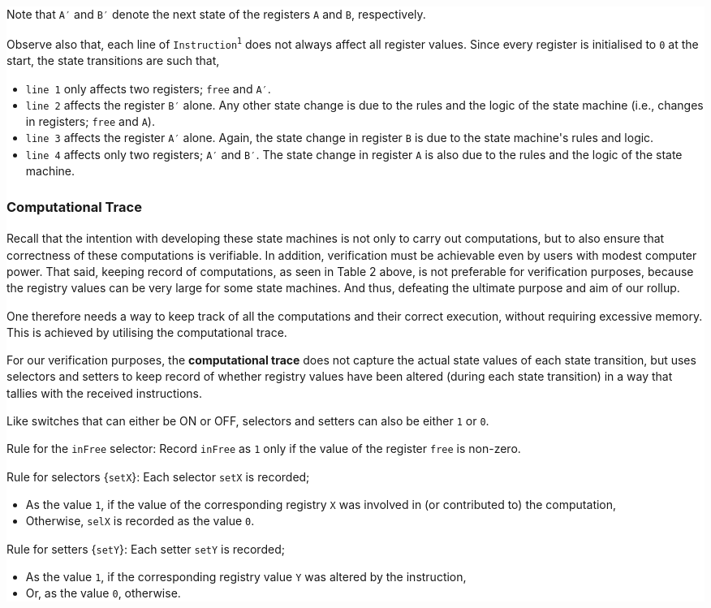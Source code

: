 

Note that $\mathtt{A'}$ and $\mathtt{B'}$ denote the next state of the registers $\mathtt{A}$ and $\mathtt{B}$, respectively. 



Observe also that, each line of $\texttt{Instruction}^{\texttt{1}}$ does not always affect all register values. Since every register is initialised to $\mathtt{0}$ at the start, the state transitions are such that,

- $\texttt{line 1}$ only affects two registers; $\mathtt{free}$ and $\mathtt{A'}$.
- $\texttt{line 2}$ affects the register $\mathtt{B'}$ alone. Any other state change is due to the rules and the logic of the state machine (i.e., changes in registers; $\mathtt{free}$ and $\mathtt{A}$).
- $\texttt{line 3}$ affects the register $\mathtt{A'}$ alone. Again, the state change in register $\mathtt{B}$ is due to the state machine's rules and logic.
- $\texttt{line 4}$ affects only two registers; $\mathtt{A'}$ and $\mathtt{B'}$. The state change in register $\mathtt{A}$ is also due to the rules and the logic of the state machine.



### Computational Trace

Recall that the intention with developing these state machines is not only to carry out computations, but to also ensure that correctness of these computations is verifiable. In addition, verification must be achievable even by users with modest computer power. That said, keeping record of computations, as seen in Table 2 above, is not preferable for verification purposes, because the registry values can be very large for some state machines. And thus, defeating the ultimate purpose and aim of our rollup.

One therefore needs a way to keep track of all the computations and their correct execution, without requiring excessive memory. This is achieved by utilising the computational trace.

For our verification purposes, the **computational trace** does not capture the actual state values of each state transition, but uses selectors and setters to keep record of whether registry values have been altered (during each state transition) in a way that tallies with the received instructions.

Like switches that can either be ON or OFF, selectors and setters can also be either $\mathtt{1}$ or $\mathtt{0}$.



Rule for the $\texttt{inFree}$ selector: Record $\texttt{inFree}$ as $\mathtt{1}$ only if the value of the register $\texttt{free}$ is non-zero.



Rule for selectors $\{\texttt{setX}\}$: Each selector $\texttt{setX}$ is recorded;

- As the value $\mathtt{1}$, if the value of the corresponding registry $\texttt{X}$ was involved in (or contributed to) the computation,
- Otherwise, $\texttt{selX}$ is recorded as the value $\mathtt{0}$.



Rule for setters $\{\texttt{setY}\}$: Each setter $\texttt{setY}$ is recorded;

- As the value $\mathtt{1}$, if the corresponding registry value $\texttt{Y}$ was altered by the instruction,
- Or, as the value $\mathtt{0}$, otherwise.
